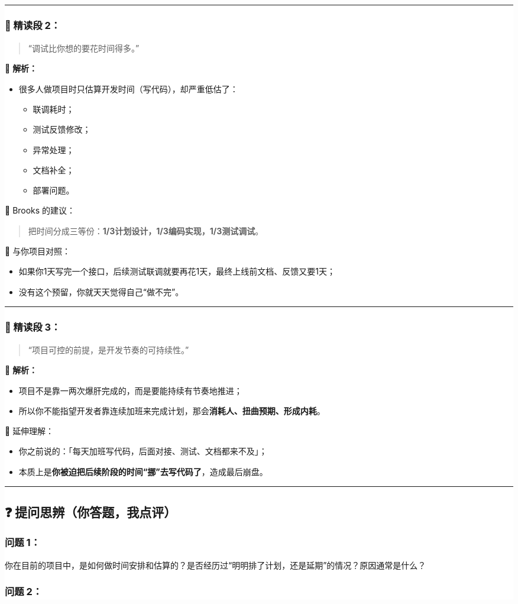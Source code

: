 
* * *

### 🧩 精读段 2：

> “调试比你想的要花时间得多。”

📌 **解析：**

* 很多人做项目时只估算开发时间（写代码），却严重低估了：
    
    * 联调耗时；
        
    * 测试反馈修改；
        
    * 异常处理；
        
    * 文档补全；
        
    * 部署问题。
        

📎 Brooks 的建议：

> 把时间分成三等份：**1/3计划设计，1/3编码实现，1/3测试调试**。

📎 与你项目对照：

* 如果你1天写完一个接口，后续测试联调就要再花1天，最终上线前文档、反馈又要1天；
    
* 没有这个预留，你就天天觉得自己“做不完”。
    

* * *

### 🧩 精读段 3：

> “项目可控的前提，是开发节奏的可持续性。”

📌 **解析：**

* 项目不是靠一两次爆肝完成的，而是要能持续有节奏地推进；
    
* 所以你不能指望开发者靠连续加班来完成计划，那会**消耗人、扭曲预期、形成内耗**。
    

📎 延伸理解：

* 你之前说的：「每天加班写代码，后面对接、测试、文档都来不及」；
    
* 本质上是**你被迫把后续阶段的时间“挪”去写代码了**，造成最后崩盘。
    

* * *

❓ 提问思辨（你答题，我点评）
---------------

### 问题 1：

你在目前的项目中，是如何做时间安排和估算的？是否经历过“明明排了计划，还是延期”的情况？原因通常是什么？

### 问题 2：
